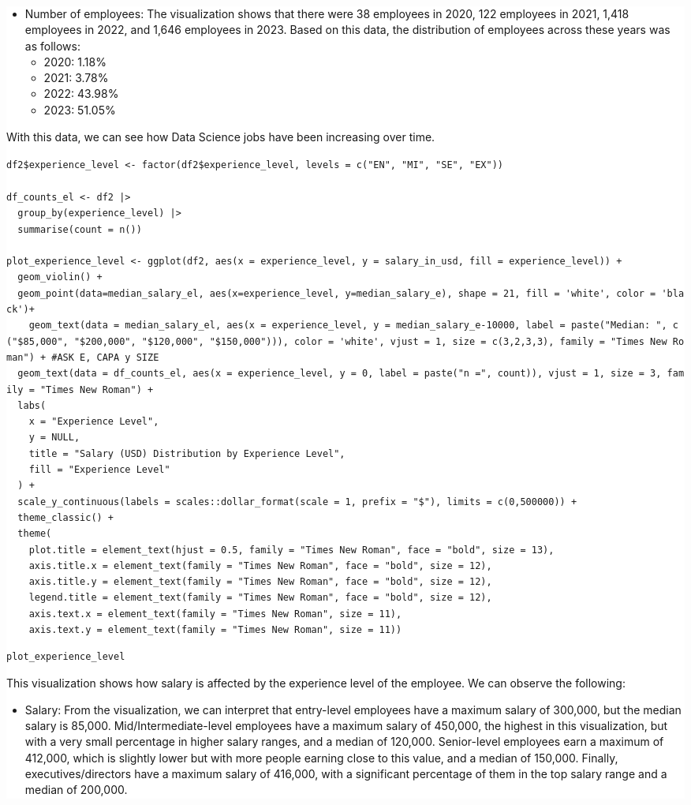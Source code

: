 - Number of employees: The visualization shows that there were 38 employees in 2020, 122 employees in 2021, 1,418 employees in 2022, and 1,646 employees in 2023. Based on this data, the distribution of employees across these years was as follows:
  - 2020: 1.18%
  - 2021: 3.78%
  - 2022: 43.98%
  - 2023: 51.05%
  
With this data, we can see how Data Science jobs have been increasing over time.

```{r, include=FALSE}
df2$experience_level <- factor(df2$experience_level, levels = c("EN", "MI", "SE", "EX")) 

df_counts_el <- df2 |>
  group_by(experience_level) |>
  summarise(count = n())

plot_experience_level <- ggplot(df2, aes(x = experience_level, y = salary_in_usd, fill = experience_level)) +
  geom_violin() +
  geom_point(data=median_salary_el, aes(x=experience_level, y=median_salary_e), shape = 21, fill = 'white', color = 'black')+
    geom_text(data = median_salary_el, aes(x = experience_level, y = median_salary_e-10000, label = paste("Median: ", c("$85,000", "$200,000", "$120,000", "$150,000"))), color = 'white', vjust = 1, size = c(3,2,3,3), family = "Times New Roman") + #ASK E, CAPA y SIZE
  geom_text(data = df_counts_el, aes(x = experience_level, y = 0, label = paste("n =", count)), vjust = 1, size = 3, family = "Times New Roman") +
  labs(
    x = "Experience Level",
    y = NULL,
    title = "Salary (USD) Distribution by Experience Level",
    fill = "Experience Level"
  ) +
  scale_y_continuous(labels = scales::dollar_format(scale = 1, prefix = "$"), limits = c(0,500000)) + 
  theme_classic() +
  theme(
    plot.title = element_text(hjust = 0.5, family = "Times New Roman", face = "bold", size = 13),
    axis.title.x = element_text(family = "Times New Roman", face = "bold", size = 12),
    axis.title.y = element_text(family = "Times New Roman", face = "bold", size = 12),
    legend.title = element_text(family = "Times New Roman", face = "bold", size = 12),
    axis.text.x = element_text(family = "Times New Roman", size = 11),
    axis.text.y = element_text(family = "Times New Roman", size = 11))
```

```{r}
plot_experience_level
```


This visualization shows how salary is affected by the experience level of the employee. We can observe the following:

- Salary: From the visualization, we can interpret that entry-level employees have a maximum salary of 300,000, but the median salary is 85,000. Mid/Intermediate-level employees have a maximum salary of 450,000, the highest in this visualization, but with a very small percentage in higher salary ranges, and a median of 120,000. Senior-level employees earn a maximum of 412,000, which is slightly lower but with more people earning close to this value, and a median of 150,000. Finally, executives/directors have a maximum salary of 416,000, with a significant percentage of them in the top salary range and a median of 200,000.
